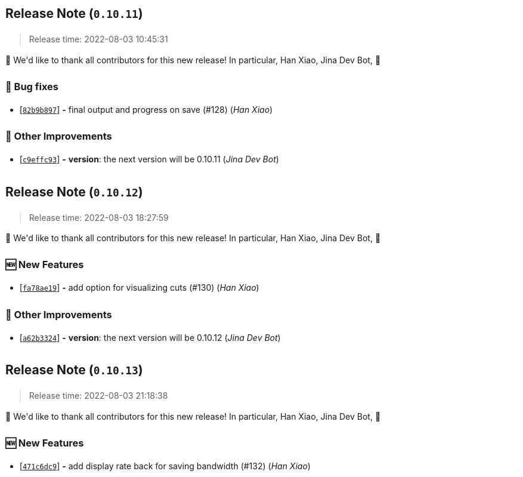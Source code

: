 <a name=release-note-0-10-11></a>
## Release Note (`0.10.11`)

> Release time: 2022-08-03 10:45:31



🙇 We'd like to thank all contributors for this new release! In particular,
 Han Xiao,  Jina Dev Bot,  🙇


### 🐞 Bug fixes

 - [[```82b9b897```](https://github.com/jina-ai/discoart/commit/82b9b897568963b4d46a06089e145e0dd0c663cc)] __-__ final output and progress on save (#128) (*Han Xiao*)

### 🍹 Other Improvements

 - [[```c9effc93```](https://github.com/jina-ai/discoart/commit/c9effc939440c10b05844790b33c0c7459919eab)] __-__ __version__: the next version will be 0.10.11 (*Jina Dev Bot*)

<a name=release-note-0-10-12></a>
## Release Note (`0.10.12`)

> Release time: 2022-08-03 18:27:59



🙇 We'd like to thank all contributors for this new release! In particular,
 Han Xiao,  Jina Dev Bot,  🙇


### 🆕 New Features

 - [[```fa78ae19```](https://github.com/jina-ai/discoart/commit/fa78ae199ca0b7fb563987f9b6f86de63a0ad033)] __-__ add option for visualizing cuts (#130) (*Han Xiao*)

### 🍹 Other Improvements

 - [[```a62b3324```](https://github.com/jina-ai/discoart/commit/a62b332499dfacfadf2a37765767c9340d25dbfe)] __-__ __version__: the next version will be 0.10.12 (*Jina Dev Bot*)

<a name=release-note-0-10-13></a>
## Release Note (`0.10.13`)

> Release time: 2022-08-03 21:18:38



🙇 We'd like to thank all contributors for this new release! In particular,
 Han Xiao,  Jina Dev Bot,  🙇


### 🆕 New Features

 - [[```471c6dc9```](https://github.com/jina-ai/discoart/commit/471c6dc9e03702c67180ef6ce8990955c217e0db)] __-__ add display rate back for saving bandwidth (#132) (*Han Xiao*)
